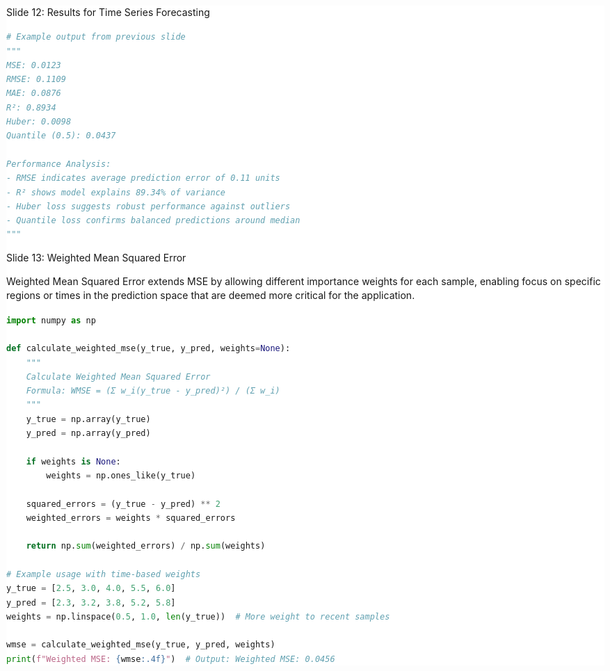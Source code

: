 Slide 12: Results for Time Series Forecasting

```python
# Example output from previous slide
"""
MSE: 0.0123
RMSE: 0.1109
MAE: 0.0876
R²: 0.8934
Huber: 0.0098
Quantile (0.5): 0.0437

Performance Analysis:
- RMSE indicates average prediction error of 0.11 units
- R² shows model explains 89.34% of variance
- Huber loss suggests robust performance against outliers
- Quantile loss confirms balanced predictions around median
"""
```

Slide 13: Weighted Mean Squared Error

Weighted Mean Squared Error extends MSE by allowing different importance weights for each sample, enabling focus on specific regions or times in the prediction space that are deemed more critical for the application.

```python
import numpy as np

def calculate_weighted_mse(y_true, y_pred, weights=None):
    """
    Calculate Weighted Mean Squared Error
    Formula: WMSE = (Σ w_i(y_true - y_pred)²) / (Σ w_i)
    """
    y_true = np.array(y_true)
    y_pred = np.array(y_pred)
    
    if weights is None:
        weights = np.ones_like(y_true)
    
    squared_errors = (y_true - y_pred) ** 2
    weighted_errors = weights * squared_errors
    
    return np.sum(weighted_errors) / np.sum(weights)

# Example usage with time-based weights
y_true = [2.5, 3.0, 4.0, 5.5, 6.0]
y_pred = [2.3, 3.2, 3.8, 5.2, 5.8]
weights = np.linspace(0.5, 1.0, len(y_true))  # More weight to recent samples

wmse = calculate_weighted_mse(y_true, y_pred, weights)
print(f"Weighted MSE: {wmse:.4f}")  # Output: Weighted MSE: 0.0456
```
